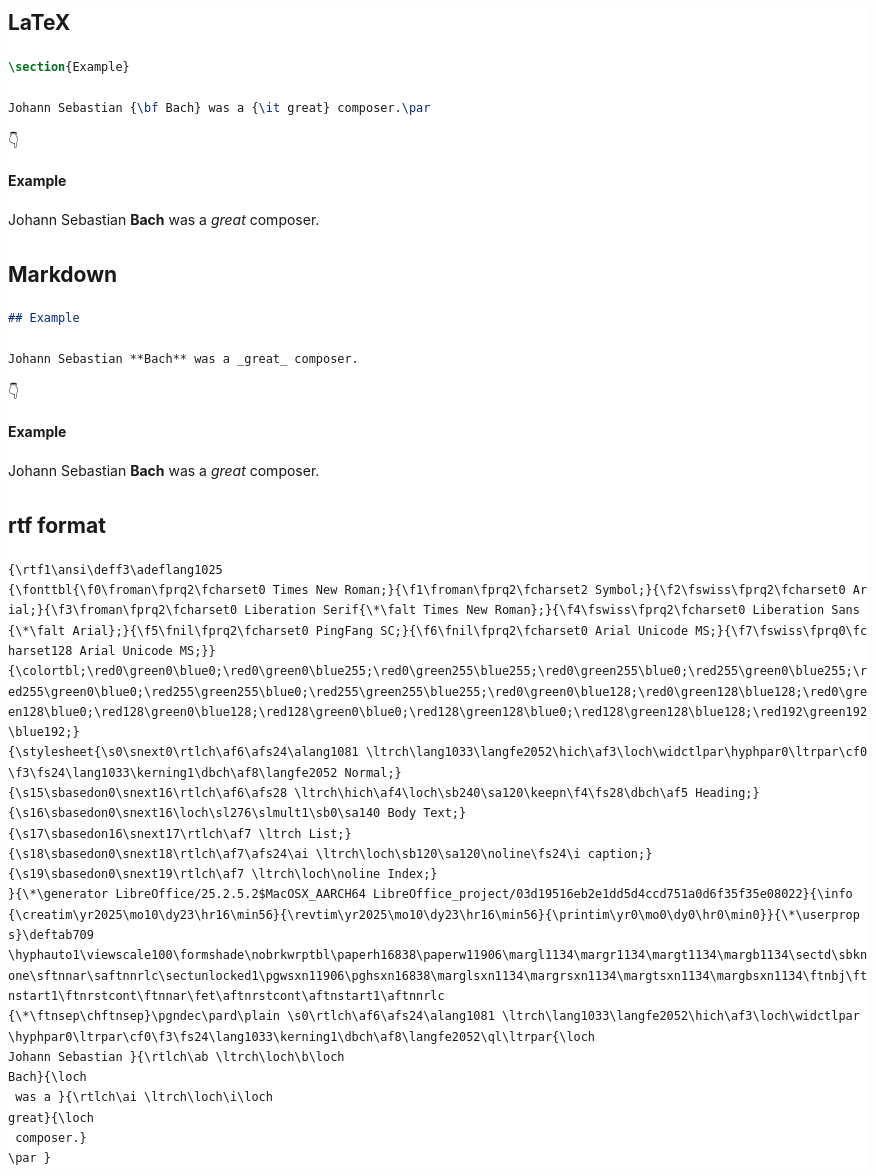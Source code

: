 ## LaTeX

``` tex
\section{Example}

Johann Sebastian {\bf Bach} was a {\it great} composer.\par
```

👇

#### Example

Johann Sebastian **Bach** was a _great_ composer.


## Markdown

``` md
## Example

Johann Sebastian **Bach** was a _great_ composer.
```

👇

#### Example

Johann Sebastian **Bach** was a _great_ composer.



## rtf format

```
{\rtf1\ansi\deff3\adeflang1025
{\fonttbl{\f0\froman\fprq2\fcharset0 Times New Roman;}{\f1\froman\fprq2\fcharset2 Symbol;}{\f2\fswiss\fprq2\fcharset0 Arial;}{\f3\froman\fprq2\fcharset0 Liberation Serif{\*\falt Times New Roman};}{\f4\fswiss\fprq2\fcharset0 Liberation Sans{\*\falt Arial};}{\f5\fnil\fprq2\fcharset0 PingFang SC;}{\f6\fnil\fprq2\fcharset0 Arial Unicode MS;}{\f7\fswiss\fprq0\fcharset128 Arial Unicode MS;}}
{\colortbl;\red0\green0\blue0;\red0\green0\blue255;\red0\green255\blue255;\red0\green255\blue0;\red255\green0\blue255;\red255\green0\blue0;\red255\green255\blue0;\red255\green255\blue255;\red0\green0\blue128;\red0\green128\blue128;\red0\green128\blue0;\red128\green0\blue128;\red128\green0\blue0;\red128\green128\blue0;\red128\green128\blue128;\red192\green192\blue192;}
{\stylesheet{\s0\snext0\rtlch\af6\afs24\alang1081 \ltrch\lang1033\langfe2052\hich\af3\loch\widctlpar\hyphpar0\ltrpar\cf0\f3\fs24\lang1033\kerning1\dbch\af8\langfe2052 Normal;}
{\s15\sbasedon0\snext16\rtlch\af6\afs28 \ltrch\hich\af4\loch\sb240\sa120\keepn\f4\fs28\dbch\af5 Heading;}
{\s16\sbasedon0\snext16\loch\sl276\slmult1\sb0\sa140 Body Text;}
{\s17\sbasedon16\snext17\rtlch\af7 \ltrch List;}
{\s18\sbasedon0\snext18\rtlch\af7\afs24\ai \ltrch\loch\sb120\sa120\noline\fs24\i caption;}
{\s19\sbasedon0\snext19\rtlch\af7 \ltrch\loch\noline Index;}
}{\*\generator LibreOffice/25.2.5.2$MacOSX_AARCH64 LibreOffice_project/03d19516eb2e1dd5d4ccd751a0d6f35f35e08022}{\info{\creatim\yr2025\mo10\dy23\hr16\min56}{\revtim\yr2025\mo10\dy23\hr16\min56}{\printim\yr0\mo0\dy0\hr0\min0}}{\*\userprops}\deftab709
\hyphauto1\viewscale100\formshade\nobrkwrptbl\paperh16838\paperw11906\margl1134\margr1134\margt1134\margb1134\sectd\sbknone\sftnnar\saftnnrlc\sectunlocked1\pgwsxn11906\pghsxn16838\marglsxn1134\margrsxn1134\margtsxn1134\margbsxn1134\ftnbj\ftnstart1\ftnrstcont\ftnnar\fet\aftnrstcont\aftnstart1\aftnnrlc
{\*\ftnsep\chftnsep}\pgndec\pard\plain \s0\rtlch\af6\afs24\alang1081 \ltrch\lang1033\langfe2052\hich\af3\loch\widctlpar\hyphpar0\ltrpar\cf0\f3\fs24\lang1033\kerning1\dbch\af8\langfe2052\ql\ltrpar{\loch
Johann Sebastian }{\rtlch\ab \ltrch\loch\b\loch
Bach}{\loch
 was a }{\rtlch\ai \ltrch\loch\i\loch
great}{\loch
 composer.}
\par }
```